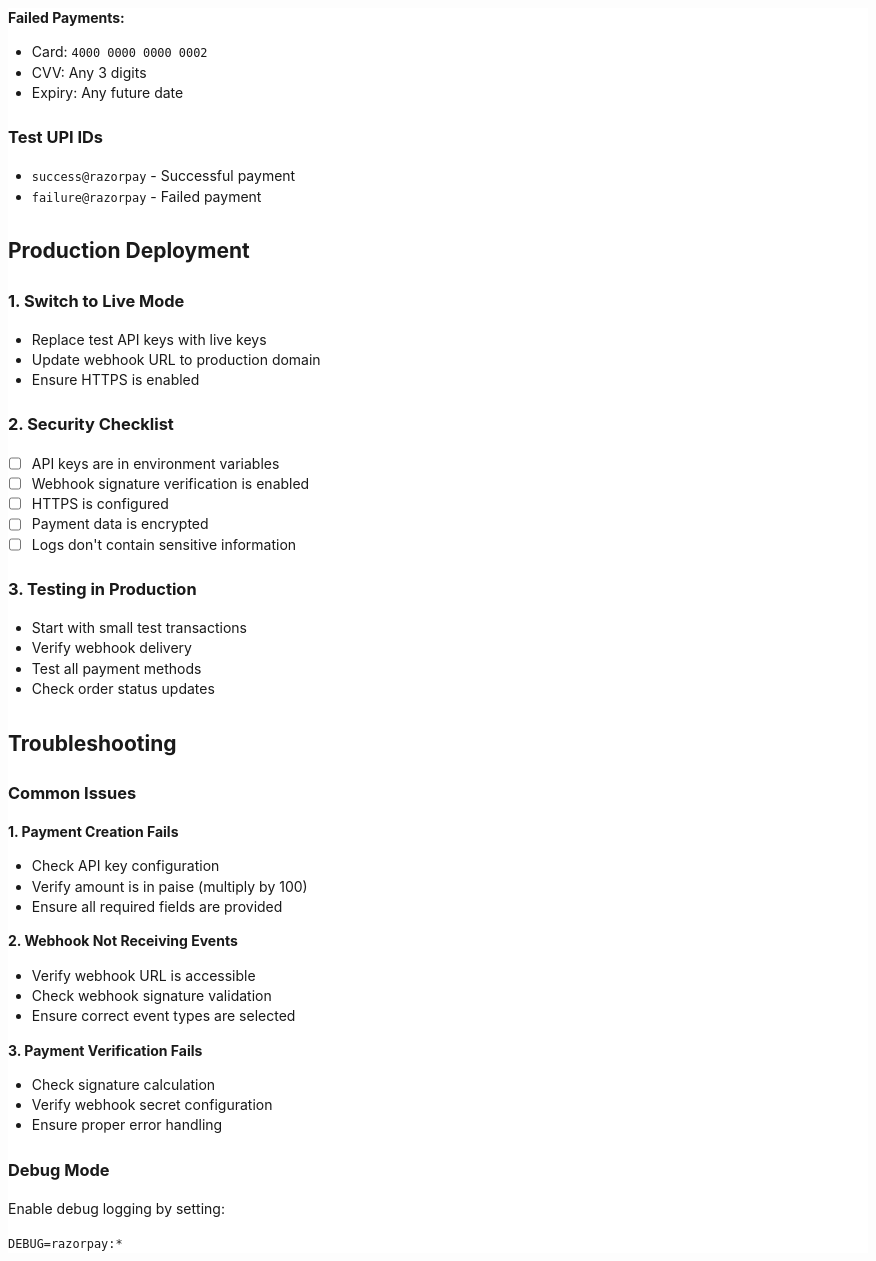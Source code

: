 **Failed Payments:**
- Card: `4000 0000 0000 0002`
- CVV: Any 3 digits
- Expiry: Any future date

### Test UPI IDs
- `success@razorpay` - Successful payment
- `failure@razorpay` - Failed payment

## Production Deployment

### 1. Switch to Live Mode
- Replace test API keys with live keys
- Update webhook URL to production domain
- Ensure HTTPS is enabled

### 2. Security Checklist
- [ ] API keys are in environment variables
- [ ] Webhook signature verification is enabled
- [ ] HTTPS is configured
- [ ] Payment data is encrypted
- [ ] Logs don't contain sensitive information

### 3. Testing in Production
- Start with small test transactions
- Verify webhook delivery
- Test all payment methods
- Check order status updates

## Troubleshooting

### Common Issues

**1. Payment Creation Fails**
- Check API key configuration
- Verify amount is in paise (multiply by 100)
- Ensure all required fields are provided

**2. Webhook Not Receiving Events**
- Verify webhook URL is accessible
- Check webhook signature validation
- Ensure correct event types are selected

**3. Payment Verification Fails**
- Check signature calculation
- Verify webhook secret configuration
- Ensure proper error handling

### Debug Mode
Enable debug logging by setting:
```env
DEBUG=razorpay:*
```
